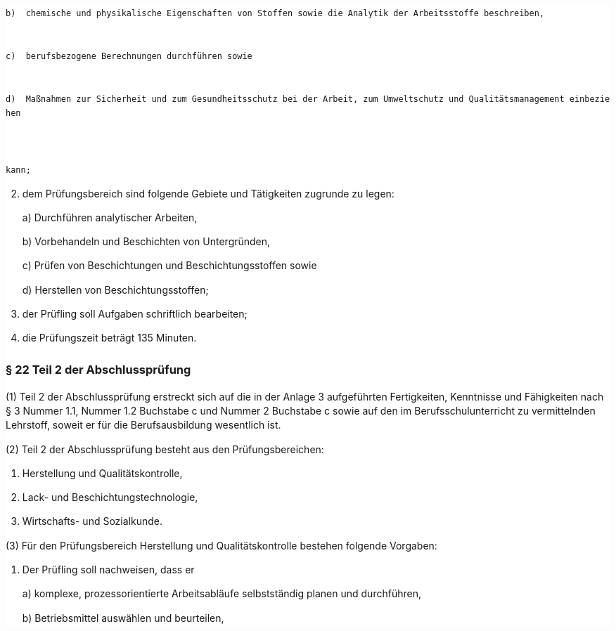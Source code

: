 
    b)  chemische und physikalische Eigenschaften von Stoffen sowie die Analytik der Arbeitsstoffe beschreiben,


    c)  berufsbezogene Berechnungen durchführen sowie


    d)  Maßnahmen zur Sicherheit und zum Gesundheitsschutz bei der Arbeit, zum Umweltschutz und Qualitätsmanagement einbeziehen



    kann;


2.  dem Prüfungsbereich sind folgende Gebiete und Tätigkeiten zugrunde zu legen:

    a)  Durchführen analytischer Arbeiten,


    b)  Vorbehandeln und Beschichten von Untergründen,


    c)  Prüfen von Beschichtungen und Beschichtungsstoffen sowie


    d)  Herstellen von Beschichtungsstoffen;





3.  der Prüfling soll Aufgaben schriftlich bearbeiten;


4.  die Prüfungszeit beträgt 135 Minuten.





### § 22 Teil 2 der Abschlussprüfung

(1) Teil 2 der Abschlussprüfung erstreckt sich auf die in der Anlage 3 aufgeführten Fertigkeiten, Kenntnisse und Fähigkeiten nach § 3 Nummer 1.1, Nummer 1.2 Buchstabe c und Nummer 2 Buchstabe c sowie auf den im Berufsschulunterricht zu vermittelnden Lehrstoff, soweit er für die Berufsausbildung wesentlich ist.

(2) Teil 2 der Abschlussprüfung besteht aus den Prüfungsbereichen:

1.  Herstellung und Qualitätskontrolle,


2.  Lack- und Beschichtungstechnologie,


3.  Wirtschafts- und Sozialkunde.




(3) Für den Prüfungsbereich Herstellung und Qualitätskontrolle bestehen folgende Vorgaben:

1.  Der Prüfling soll nachweisen, dass er

    a)  komplexe, prozessorientierte Arbeitsabläufe selbstständig planen und durchführen,


    b)  Betriebsmittel auswählen und beurteilen,
